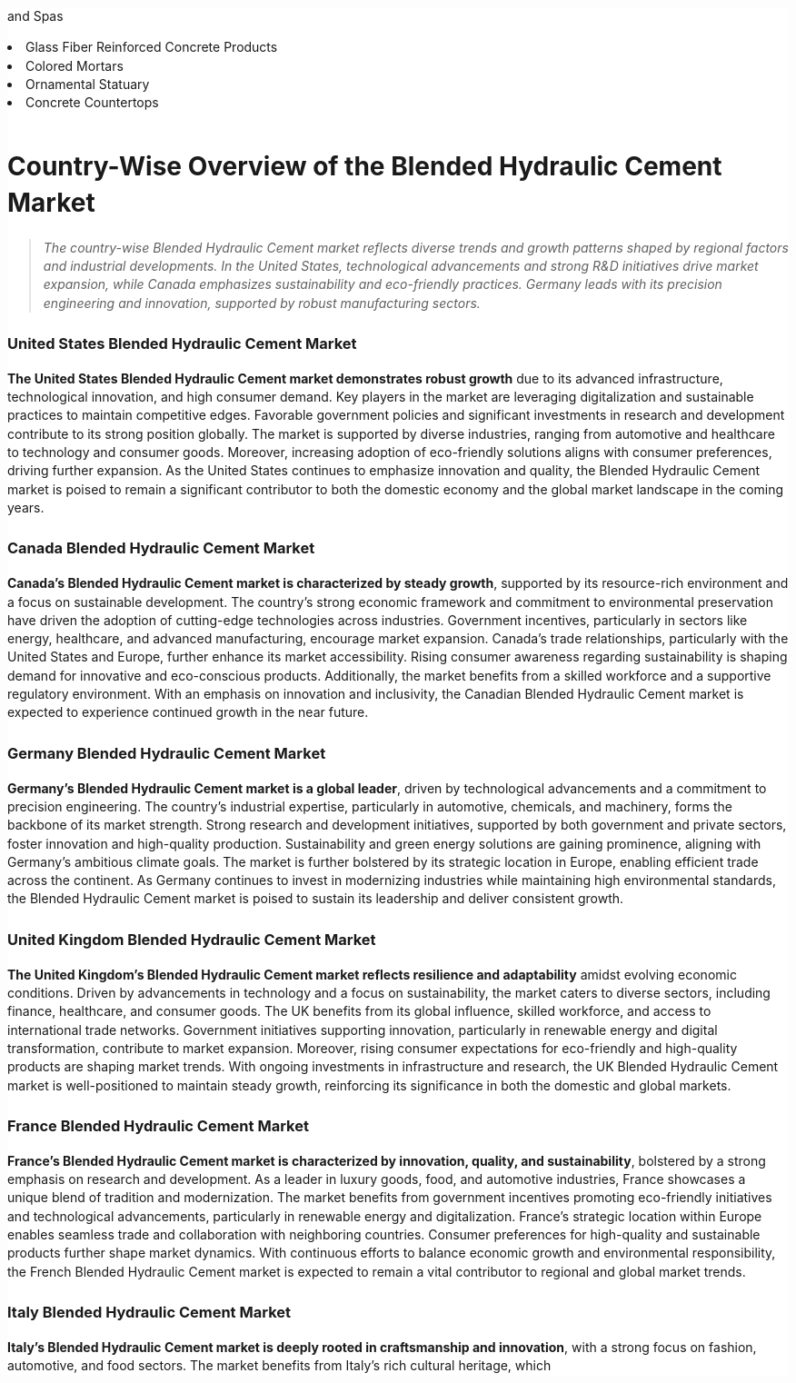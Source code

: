 and Spas</li><li>Glass Fiber Reinforced Concrete Products</li><li>Colored Mortars</li><li>Ornamental Statuary</li><li>Concrete Countertops</li></ul><h1><span class="">Country-Wise Overview of the Blended Hydraulic Cement Market<br /></span></h1><blockquote><p><em><span class="">The country-wise Blended Hydraulic Cement market reflects diverse trends and growth patterns shaped by regional factors and industrial developments. In the United States, technological advancements and strong R&amp;D initiatives drive market expansion, while Canada emphasizes sustainability and eco-friendly practices. Germany leads with its precision engineering and innovation, supported by robust manufacturing sectors.</span></em></p></blockquote><h3><strong>United States Blended Hydraulic Cement Market</strong></h3><p><strong>The United States Blended Hydraulic Cement market demonstrates robust growth</strong> due to its advanced infrastructure, technological innovation, and high consumer demand. Key players in the market are leveraging digitalization and sustainable practices to maintain competitive edges. Favorable government policies and significant investments in research and development contribute to its strong position globally. The market is supported by diverse industries, ranging from automotive and healthcare to technology and consumer goods. Moreover, increasing adoption of eco-friendly solutions aligns with consumer preferences, driving further expansion. As the United States continues to emphasize innovation and quality, the Blended Hydraulic Cement market is poised to remain a significant contributor to both the domestic economy and the global market landscape in the coming years.</p><h3><strong>Canada Blended Hydraulic Cement Market</strong></h3><p><strong>Canada&rsquo;s Blended Hydraulic Cement market is characterized by steady growth</strong>, supported by its resource-rich environment and a focus on sustainable development. The country&rsquo;s strong economic framework and commitment to environmental preservation have driven the adoption of cutting-edge technologies across industries. Government incentives, particularly in sectors like energy, healthcare, and advanced manufacturing, encourage market expansion. Canada&rsquo;s trade relationships, particularly with the United States and Europe, further enhance its market accessibility. Rising consumer awareness regarding sustainability is shaping demand for innovative and eco-conscious products. Additionally, the market benefits from a skilled workforce and a supportive regulatory environment. With an emphasis on innovation and inclusivity, the Canadian Blended Hydraulic Cement market is expected to experience continued growth in the near future.</p><h3><strong>Germany Blended Hydraulic Cement Market</strong></h3><p><strong>Germany&rsquo;s Blended Hydraulic Cement market is a global leader</strong>, driven by technological advancements and a commitment to precision engineering. The country&rsquo;s industrial expertise, particularly in automotive, chemicals, and machinery, forms the backbone of its market strength. Strong research and development initiatives, supported by both government and private sectors, foster innovation and high-quality production. Sustainability and green energy solutions are gaining prominence, aligning with Germany&rsquo;s ambitious climate goals. The market is further bolstered by its strategic location in Europe, enabling efficient trade across the continent. As Germany continues to invest in modernizing industries while maintaining high environmental standards, the Blended Hydraulic Cement market is poised to sustain its leadership and deliver consistent growth.</p><h3><strong>United Kingdom Blended Hydraulic Cement Market</strong></h3><p><strong>The United Kingdom&rsquo;s Blended Hydraulic Cement market reflects resilience and adaptability</strong> amidst evolving economic conditions. Driven by advancements in technology and a focus on sustainability, the market caters to diverse sectors, including finance, healthcare, and consumer goods. The UK benefits from its global influence, skilled workforce, and access to international trade networks. Government initiatives supporting innovation, particularly in renewable energy and digital transformation, contribute to market expansion. Moreover, rising consumer expectations for eco-friendly and high-quality products are shaping market trends. With ongoing investments in infrastructure and research, the UK Blended Hydraulic Cement market is well-positioned to maintain steady growth, reinforcing its significance in both the domestic and global markets.</p><h3><strong>France Blended Hydraulic Cement Market</strong></h3><p><strong>France&rsquo;s Blended Hydraulic Cement market is characterized by innovation, quality, and sustainability</strong>, bolstered by a strong emphasis on research and development. As a leader in luxury goods, food, and automotive industries, France showcases a unique blend of tradition and modernization. The market benefits from government incentives promoting eco-friendly initiatives and technological advancements, particularly in renewable energy and digitalization. France&rsquo;s strategic location within Europe enables seamless trade and collaboration with neighboring countries. Consumer preferences for high-quality and sustainable products further shape market dynamics. With continuous efforts to balance economic growth and environmental responsibility, the French Blended Hydraulic Cement market is expected to remain a vital contributor to regional and global market trends.</p><h3><strong>Italy Blended Hydraulic Cement Market</strong></h3><p><strong>Italy&rsquo;s Blended Hydraulic Cement market is deeply rooted in craftsmanship and innovation</strong>, with a strong focus on fashion, automotive, and food sectors. The market benefits from Italy&rsquo;s rich cultural heritage, which